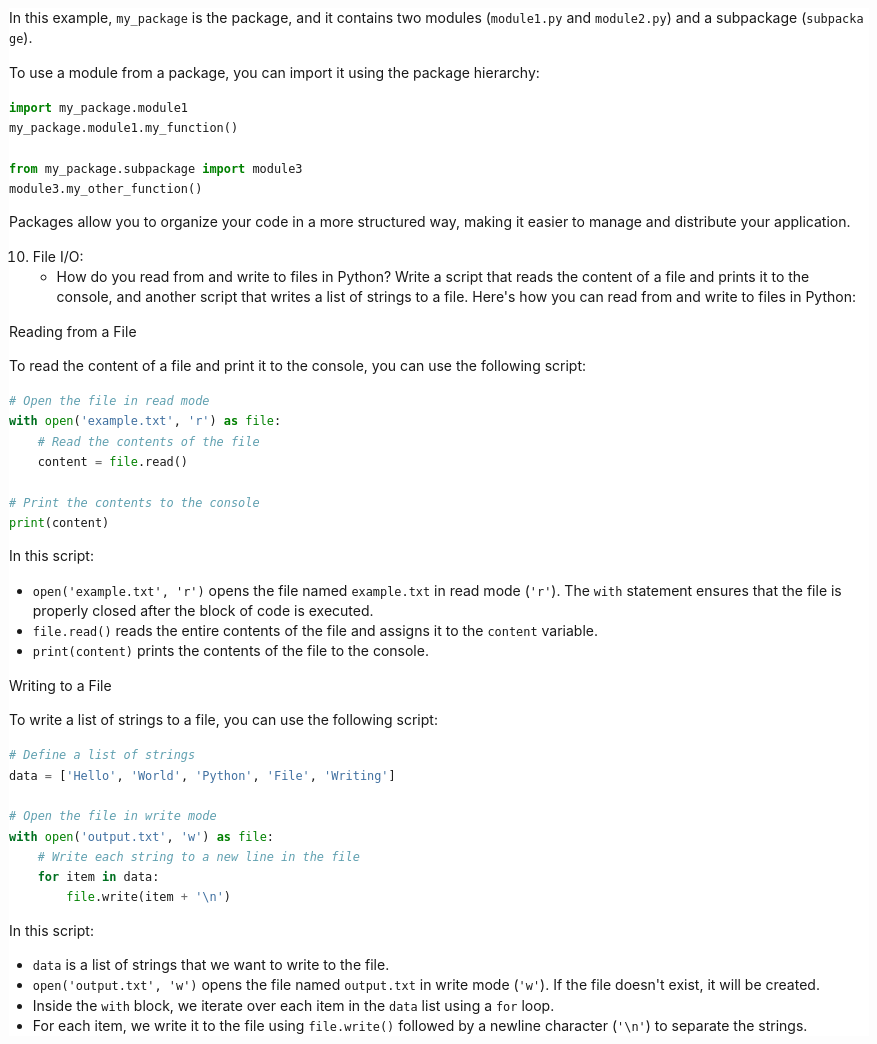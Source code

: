 In this example, `my_package` is the package, and it contains two modules (`module1.py` and `module2.py`) and a subpackage (`subpackage`).

To use a module from a package, you can import it using the package hierarchy:

```python
import my_package.module1
my_package.module1.my_function()

from my_package.subpackage import module3
module3.my_other_function()
```

Packages allow you to organize your code in a more structured way, making it easier to manage and distribute your application.

10. File I/O:
    - How do you read from and write to files in Python? Write a script that reads the content of a file and prints it to the console, and another script that writes a list of strings to a file.
    Here's how you can read from and write to files in Python:

 Reading from a File

To read the content of a file and print it to the console, you can use the following script:

```python
# Open the file in read mode
with open('example.txt', 'r') as file:
    # Read the contents of the file
    content = file.read()

# Print the contents to the console
print(content)
```

In this script:
- `open('example.txt', 'r')` opens the file named `example.txt` in read mode (`'r'`). The `with` statement ensures that the file is properly closed after the block of code is executed.
- `file.read()` reads the entire contents of the file and assigns it to the `content` variable.
- `print(content)` prints the contents of the file to the console.

 Writing to a File

To write a list of strings to a file, you can use the following script:

```python
# Define a list of strings
data = ['Hello', 'World', 'Python', 'File', 'Writing']

# Open the file in write mode
with open('output.txt', 'w') as file:
    # Write each string to a new line in the file
    for item in data:
        file.write(item + '\n')
```

In this script:
- `data` is a list of strings that we want to write to the file.
- `open('output.txt', 'w')` opens the file named `output.txt` in write mode (`'w'`). If the file doesn't exist, it will be created.
- Inside the `with` block, we iterate over each item in the `data` list using a `for` loop.
- For each item, we write it to the file using `file.write()` followed by a newline character (`'\n'`) to separate the strings.
